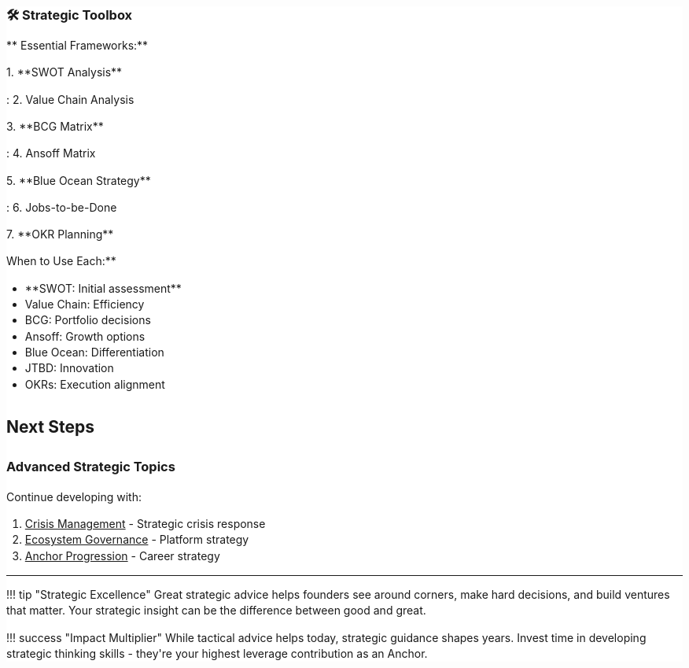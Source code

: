 <h3>🛠️ Strategic Toolbox</h3>
<p>** Essential Frameworks:**</p>
<p>1. **SWOT Analysis**</p>
<p>: 2. Value Chain Analysis</p>
<p>3. **BCG Matrix**</p>
<p>: 4. Ansoff Matrix</p>
<p>5. **Blue Ocean Strategy**</p>
<p>: 6. Jobs-to-be-Done</p>
<p>7. **OKR Planning**</p>
<p>When to Use Each:**</p>

<ul>
<li>**SWOT: Initial assessment**</li>
<li>Value Chain: Efficiency</li>
<li>BCG: Portfolio decisions</li>
<li>Ansoff: Growth options</li>
<li>Blue Ocean: Differentiation</li>
<li>JTBD: Innovation</li>
<li>OKRs: Execution alignment</li>

</ul>
</div>

## Next Steps

### Advanced Strategic Topics

Continue developing with:
1. [Crisis Management](crisis-management.md) - Strategic crisis response
2. [Ecosystem Governance](ecosystem-governance.md) - Platform strategy
3. [Anchor Progression](anchor-progression.md) - Career strategy

---

!!! tip "Strategic Excellence"
    Great strategic advice helps founders see around corners, make hard decisions, and build ventures that matter. Your strategic insight can be the difference between good and great.

!!! success "Impact Multiplier"
    While tactical advice helps today, strategic guidance shapes years. Invest time in developing strategic thinking skills - they're your highest leverage contribution as an Anchor.